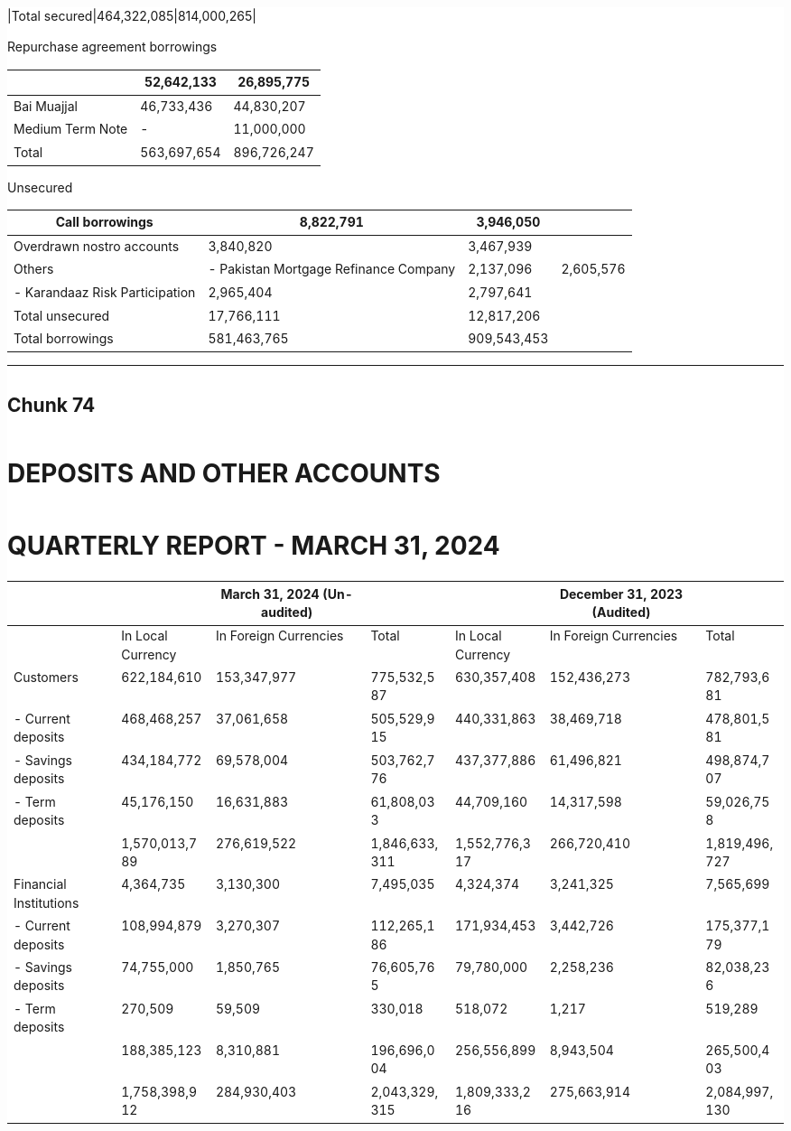 |Total secured|464,322,085|814,000,265|

Repurchase agreement borrowings

| |52,642,133|26,895,775|
|---|---|---|
|Bai Muajjal|46,733,436|44,830,207|
|Medium Term Note|-|11,000,000|
|Total|563,697,654|896,726,247|

Unsecured

|Call borrowings|8,822,791|3,946,050| |
|---|---|---|---|
|Overdrawn nostro accounts|3,840,820|3,467,939| |
|Others|- Pakistan Mortgage Refinance Company|2,137,096|2,605,576|
|- Karandaaz Risk Participation|2,965,404|2,797,641| |
|Total unsecured|17,766,111|12,817,206| |
|Total borrowings|581,463,765|909,543,453| |

---

## Chunk 74

# DEPOSITS AND OTHER ACCOUNTS

# QUARTERLY REPORT - MARCH 31, 2024

| | |March 31, 2024 (Un-audited)| | |December 31, 2023 (Audited)| |
|---|---|---|---|---|---|---|
| |In Local Currency|In Foreign Currencies|Total|In Local Currency|In Foreign Currencies|Total|
|Customers|622,184,610|153,347,977|775,532,587|630,357,408|152,436,273|782,793,681|
|- Current deposits|468,468,257|37,061,658|505,529,915|440,331,863|38,469,718|478,801,581|
|- Savings deposits|434,184,772|69,578,004|503,762,776|437,377,886|61,496,821|498,874,707|
|- Term deposits|45,176,150|16,631,883|61,808,033|44,709,160|14,317,598|59,026,758|
| |1,570,013,789|276,619,522|1,846,633,311|1,552,776,317|266,720,410|1,819,496,727|
|Financial Institutions|4,364,735|3,130,300|7,495,035|4,324,374|3,241,325|7,565,699|
|- Current deposits|108,994,879|3,270,307|112,265,186|171,934,453|3,442,726|175,377,179|
|- Savings deposits|74,755,000|1,850,765|76,605,765|79,780,000|2,258,236|82,038,236|
|- Term deposits|270,509|59,509|330,018|518,072|1,217|519,289|
| |188,385,123|8,310,881|196,696,004|256,556,899|8,943,504|265,500,403|
| |1,758,398,912|284,930,403|2,043,329,315|1,809,333,216|275,663,914|2,084,997,130|
